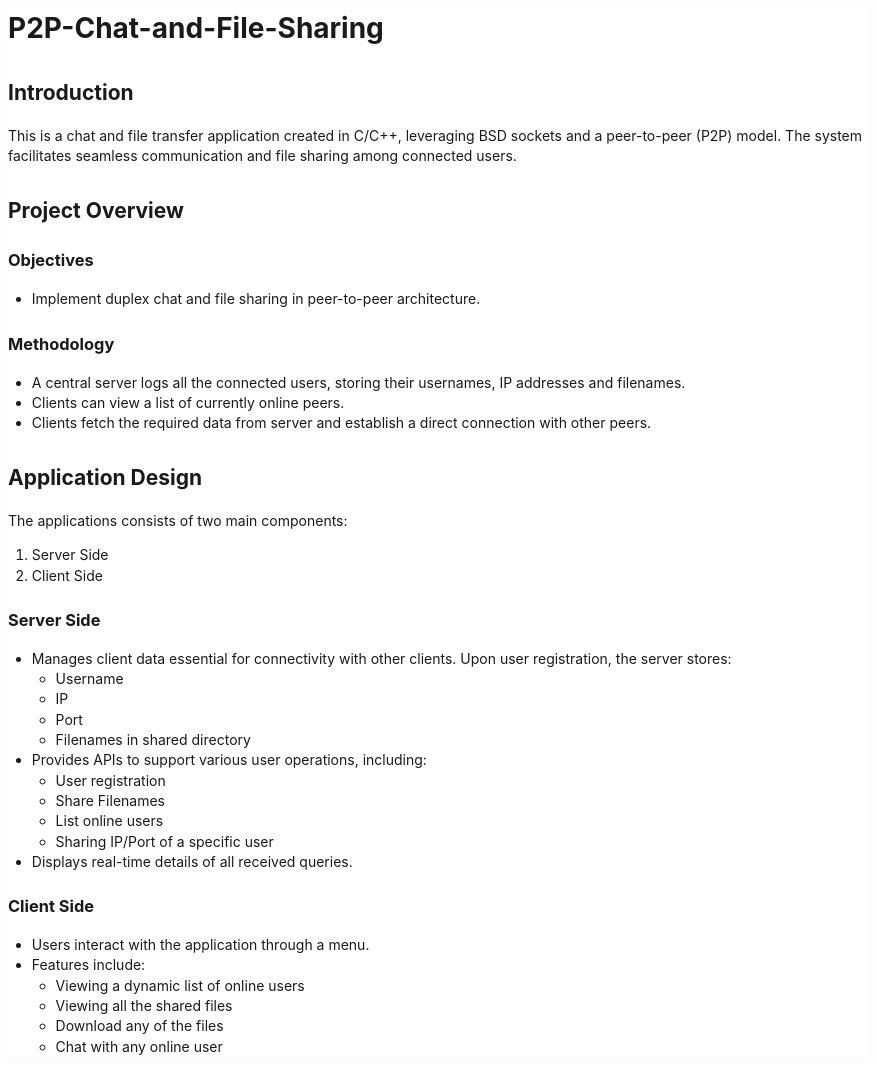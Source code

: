 # P2P-Chat-and-File-Sharing

## Introduction

This is a chat and file transfer application created in C/C++, leveraging BSD sockets and a peer-to-peer (P2P) model. The system facilitates seamless communication and file sharing among connected users.

## Project Overview

### Objectives

- Implement duplex chat and file sharing in peer-to-peer architecture.

### Methodology

- A central server logs all the connected users, storing their usernames, IP addresses and filenames.
- Clients can view a list of currently online peers.
- Clients fetch the required data from server and establish a direct connection with other peers.

## Application Design

The applications consists of two main components:

1. Server Side
2. Client Side

### Server Side

- Manages client data essential for connectivity with other clients. Upon user registration, the server stores:
  - Username
  - IP
  - Port
  - Filenames in shared directory
- Provides APIs to support various user operations, including:
  - User registration
  - Share Filenames
  - List online users
  - Sharing IP/Port of a specific user
- Displays real-time details of all received queries.

### Client Side

- Users interact with the application through a menu.
- Features include:
  - Viewing a dynamic list of online users
  - Viewing all the shared files
  - Download any of the files
  - Chat with any online user
